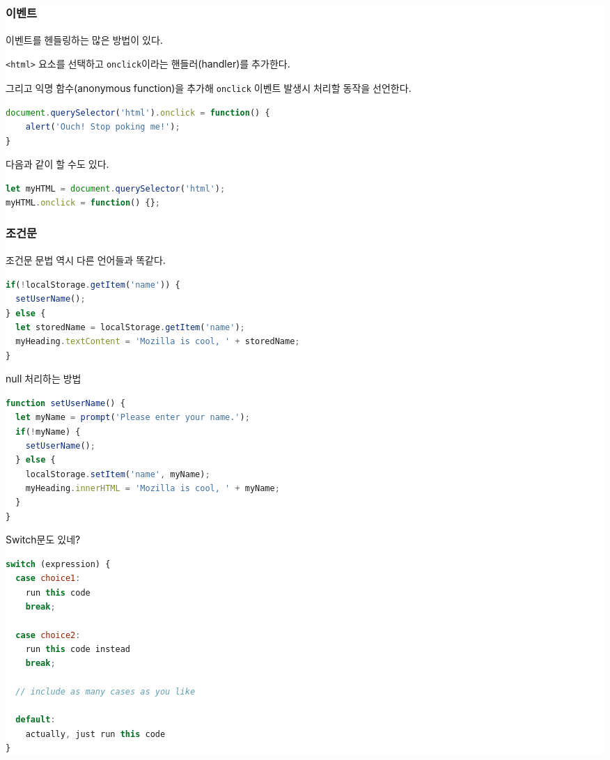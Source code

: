 
### 이벤트

이벤트를 헨들링하는 많은 방법이 있다.

`<html>` 요소를 선택하고 `onclick`이라는 핸들러(handler)를 추가한다.

그리고 익명 함수(anonymous function)을 추가해 `onclick` 이벤트 발생시 처리할 동작을 선언한다.

```js
document.querySelector('html').onclick = function() {
    alert('Ouch! Stop poking me!');
}
```
다음과 같이 할 수도 있다.
```js
let myHTML = document.querySelector('html');
myHTML.onclick = function() {};
```

### 조건문

조건문 문법 역시 다른 언어들과 똑같다.
```js
if(!localStorage.getItem('name')) {
  setUserName();
} else {
  let storedName = localStorage.getItem('name');
  myHeading.textContent = 'Mozilla is cool, ' + storedName;
}
```

null 처리하는 방법
```js
function setUserName() {
  let myName = prompt('Please enter your name.');
  if(!myName) {
    setUserName();
  } else {
    localStorage.setItem('name', myName);
    myHeading.innerHTML = 'Mozilla is cool, ' + myName;
  }
}
```

Switch문도 있네?
```js
switch (expression) {
  case choice1:
    run this code
    break;

  case choice2:
    run this code instead
    break;
    
  // include as many cases as you like

  default:
    actually, just run this code
}
```

